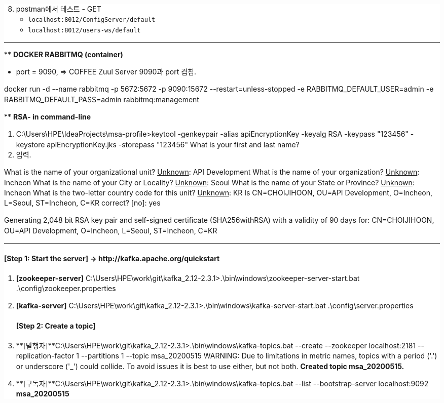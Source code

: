 

8. postman에서 테스트 - GET
   - `localhost:8012/ConfigServer/default`
   - `localhost:8012/users-ws/default`

---------------------------------------------------------------------------------

** **DOCKER RABBITMQ (container)**

- port = 9090, => COFFEE Zuul Server 9090과 port 겹침.

docker run -d --name rabbitmq -p 5672:5672 -p 9090:15672 --restart=unless-stopped -e RABBITMQ_DEFAULT_USER=admin -e RABBITMQ_DEFAULT_PASS=admin rabbitmq:management



** **RSA- in command-line**

1. C:\Users\HPE\IdeaProjects\msa-profile>keytool -genkeypair -alias apiEncryptionKey -keyalg RSA -keypass "123456" -keystore apiEncryptionKey.jks -storepass "123456"
   What is your first and last name?
2. 입력.

[Unknown]:  CHOIJIHOON
What is the name of your organizational unit?
  [Unknown]:  API Development
What is the name of your organization?
[Unknown]:  Incheon
What is the name of your City or Locality?
[Unknown]:  Seoul
What is the name of your State or Province?
[Unknown]:  Incheon
What is the two-letter country code for this unit?
[Unknown]:  KR
Is CN=CHOIJIHOON, OU=API Development, O=Incheon, L=Seoul, ST=Incheon, C=KR correct?
[no]:  yes

Generating 2,048 bit RSA key pair and self-signed certificate (SHA256withRSA) with a validity of 90 days
        for: CN=CHOIJIHOON, OU=API Development, O=Incheon, L=Seoul, ST=Incheon, C=KR



----------------------------

####   	[Step 1: Start the server] -> http://kafka.apache.org/quickstart

1. **[zookeeper-server]** C:\Users\HPE\work\git\kafka_2.12-2.3.1>.\bin\windows\zookeeper-server-start.bat .\config\zookeeper.properties

   

2. **[kafka-server]** C:\Users\HPE\work\git\kafka_2.12-2.3.1>.\bin\windows\kafka-server-start.bat .\config\server.properties

   #### [Step 2: Create a topic]

3. **[발행자]**C:\Users\HPE\work\git\kafka_2.12-2.3.1>.\bin\windows\kafka-topics.bat --create --zookeeper localhost:2181 --replication-factor 1 --partitions 1 --topic msa_20200515
   WARNING: Due to limitations in metric names, topics with a period ('.') or underscore ('_') could collide. To avoid issues it is best to use either, but not both.
   **Created topic msa_20200515.**

   

4. **[구독자]**C:\Users\HPE\work\git\kafka_2.12-2.3.1>.\bin\windows\kafka-topics.bat --list --bootstrap-server localhost:9092
   **msa_20200515**
